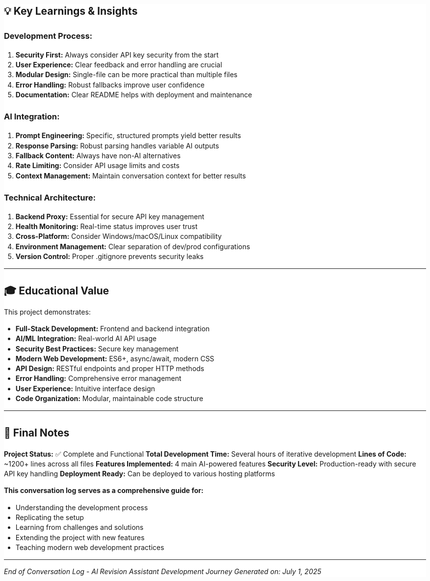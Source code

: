 
## 💡 Key Learnings & Insights

### Development Process:
1. **Security First:** Always consider API key security from the start
2. **User Experience:** Clear feedback and error handling are crucial
3. **Modular Design:** Single-file can be more practical than multiple files
4. **Error Handling:** Robust fallbacks improve user confidence
5. **Documentation:** Clear README helps with deployment and maintenance

### AI Integration:
1. **Prompt Engineering:** Specific, structured prompts yield better results
2. **Response Parsing:** Robust parsing handles variable AI outputs
3. **Fallback Content:** Always have non-AI alternatives
4. **Rate Limiting:** Consider API usage limits and costs
5. **Context Management:** Maintain conversation context for better results

### Technical Architecture:
1. **Backend Proxy:** Essential for secure API key management
2. **Health Monitoring:** Real-time status improves user trust
3. **Cross-Platform:** Consider Windows/macOS/Linux compatibility
4. **Environment Management:** Clear separation of dev/prod configurations
5. **Version Control:** Proper .gitignore prevents security leaks

---

## 🎓 Educational Value

This project demonstrates:
- **Full-Stack Development:** Frontend and backend integration
- **AI/ML Integration:** Real-world AI API usage
- **Security Best Practices:** Secure key management
- **Modern Web Development:** ES6+, async/await, modern CSS
- **API Design:** RESTful endpoints and proper HTTP methods
- **Error Handling:** Comprehensive error management
- **User Experience:** Intuitive interface design
- **Code Organization:** Modular, maintainable code structure

---

## 📝 Final Notes

**Project Status:** ✅ Complete and Functional
**Total Development Time:** Several hours of iterative development
**Lines of Code:** ~1200+ lines across all files
**Features Implemented:** 4 main AI-powered features
**Security Level:** Production-ready with secure API key handling
**Deployment Ready:** Can be deployed to various hosting platforms

**This conversation log serves as a comprehensive guide for:**
- Understanding the development process
- Replicating the setup
- Learning from challenges and solutions
- Extending the project with new features
- Teaching modern web development practices

---

*End of Conversation Log - AI Revision Assistant Development Journey*
*Generated on: July 1, 2025*
